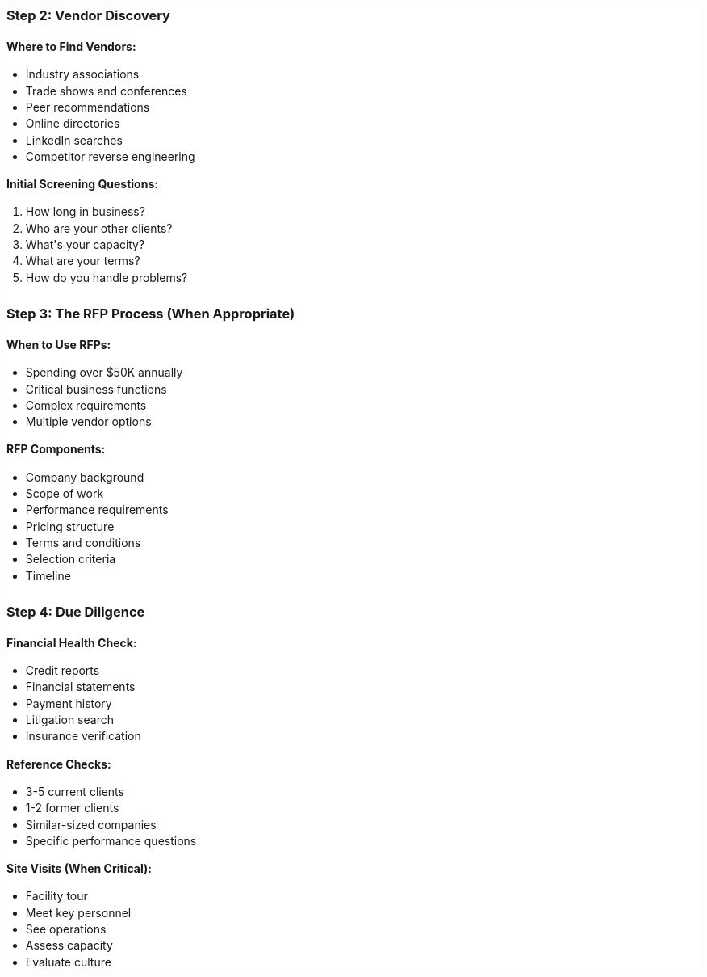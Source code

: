 ### Step 2: Vendor Discovery

**Where to Find Vendors:**
- Industry associations
- Trade shows and conferences
- Peer recommendations
- Online directories
- LinkedIn searches
- Competitor reverse engineering

**Initial Screening Questions:**
1. How long in business?
2. Who are your other clients?
3. What's your capacity?
4. What are your terms?
5. How do you handle problems?

### Step 3: The RFP Process (When Appropriate)

**When to Use RFPs:**
- Spending over $50K annually
- Critical business functions
- Complex requirements
- Multiple vendor options

**RFP Components:**
- Company background
- Scope of work
- Performance requirements
- Pricing structure
- Terms and conditions
- Selection criteria
- Timeline

### Step 4: Due Diligence

**Financial Health Check:**
- Credit reports
- Financial statements
- Payment history
- Litigation search
- Insurance verification

**Reference Checks:**
- 3-5 current clients
- 1-2 former clients
- Similar-sized companies
- Specific performance questions

**Site Visits (When Critical):**
- Facility tour
- Meet key personnel
- See operations
- Assess capacity
- Evaluate culture
